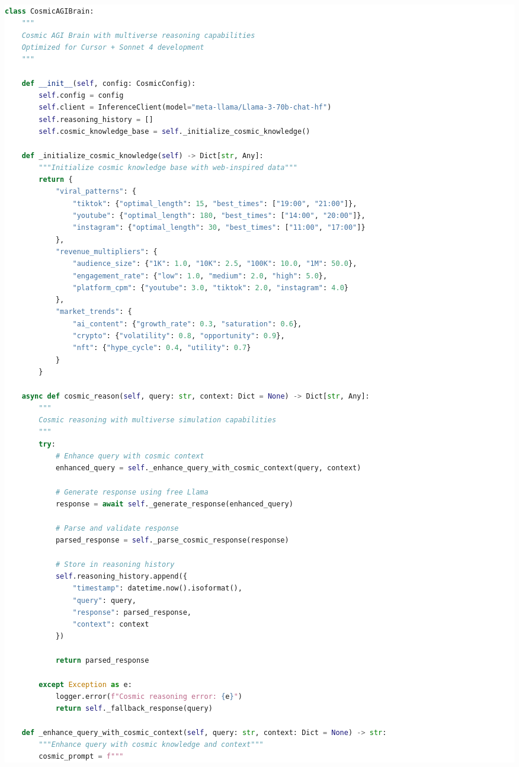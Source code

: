 ```python
class CosmicAGIBrain:
    """
    Cosmic AGI Brain with multiverse reasoning capabilities
    Optimized for Cursor + Sonnet 4 development
    """
    
    def __init__(self, config: CosmicConfig):
        self.config = config
        self.client = InferenceClient(model="meta-llama/Llama-3-70b-chat-hf")
        self.reasoning_history = []
        self.cosmic_knowledge_base = self._initialize_cosmic_knowledge()
        
    def _initialize_cosmic_knowledge(self) -> Dict[str, Any]:
        """Initialize cosmic knowledge base with web-inspired data"""
        return {
            "viral_patterns": {
                "tiktok": {"optimal_length": 15, "best_times": ["19:00", "21:00"]},
                "youtube": {"optimal_length": 180, "best_times": ["14:00", "20:00"]},
                "instagram": {"optimal_length": 30, "best_times": ["11:00", "17:00"]}
            },
            "revenue_multipliers": {
                "audience_size": {"1K": 1.0, "10K": 2.5, "100K": 10.0, "1M": 50.0},
                "engagement_rate": {"low": 1.0, "medium": 2.0, "high": 5.0},
                "platform_cpm": {"youtube": 3.0, "tiktok": 2.0, "instagram": 4.0}
            },
            "market_trends": {
                "ai_content": {"growth_rate": 0.3, "saturation": 0.6},
                "crypto": {"volatility": 0.8, "opportunity": 0.9},
                "nft": {"hype_cycle": 0.4, "utility": 0.7}
            }
        }
    
    async def cosmic_reason(self, query: str, context: Dict = None) -> Dict[str, Any]:
        """
        Cosmic reasoning with multiverse simulation capabilities
        """
        try:
            # Enhance query with cosmic context
            enhanced_query = self._enhance_query_with_cosmic_context(query, context)
            
            # Generate response using free Llama
            response = await self._generate_response(enhanced_query)
            
            # Parse and validate response
            parsed_response = self._parse_cosmic_response(response)
            
            # Store in reasoning history
            self.reasoning_history.append({
                "timestamp": datetime.now().isoformat(),
                "query": query,
                "response": parsed_response,
                "context": context
            })
            
            return parsed_response
            
        except Exception as e:
            logger.error(f"Cosmic reasoning error: {e}")
            return self._fallback_response(query)
    
    def _enhance_query_with_cosmic_context(self, query: str, context: Dict = None) -> str:
        """Enhance query with cosmic knowledge and context"""
        cosmic_prompt = f"""
```